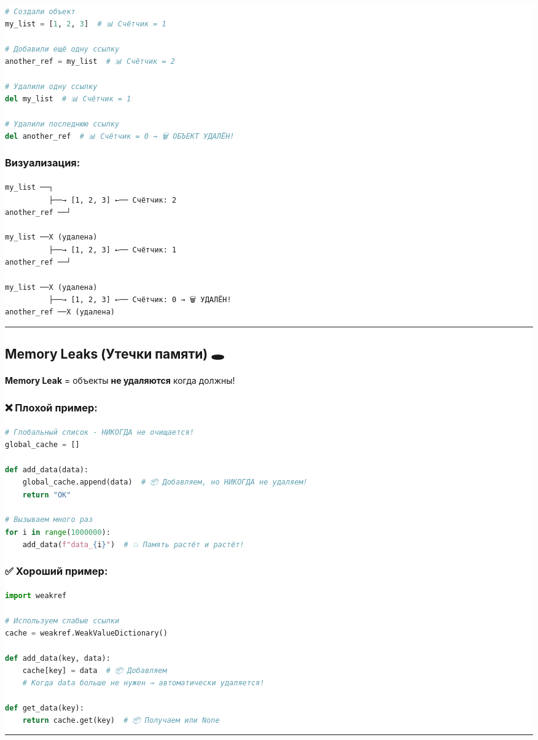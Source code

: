 ```python
# Создали объект
my_list = [1, 2, 3]  # 📊 Счётчик = 1

# Добавили ещё одну ссылку
another_ref = my_list  # 📊 Счётчик = 2

# Удалили одну ссылку
del my_list  # 📊 Счётчик = 1

# Удалили последнюю ссылку
del another_ref  # 📊 Счётчик = 0 → 🗑️ ОБЪЕКТ УДАЛЁН!
```

### Визуализация:
```
my_list ──┐
          ├──→ [1, 2, 3] ←── Счётчик: 2
another_ref ──┘

my_list ──X (удалена)
          ├──→ [1, 2, 3] ←── Счётчик: 1
another_ref ──┘

my_list ──X (удалена)
          ├──→ [1, 2, 3] ←── Счётчик: 0 → 🗑️ УДАЛЁН!
another_ref ──X (удалена)
```

---

## Memory Leaks (Утечки памяти) 🕳️

**Memory Leak** = объекты **не удаляются** когда должны!

### ❌ Плохой пример:
```python
# Глобальный список - НИКОГДА не очищается!
global_cache = []

def add_data(data):
    global_cache.append(data)  # 📦 Добавляем, но НИКОГДА не удаляем!
    return "OK"

# Вызываем много раз
for i in range(1000000):
    add_data(f"data_{i}")  # 💥 Память растёт и растёт!
```

### ✅ Хороший пример:
```python
import weakref

# Используем слабые ссылки
cache = weakref.WeakValueDictionary()

def add_data(key, data):
    cache[key] = data  # 📦 Добавляем
    # Когда data больше не нужен → автоматически удаляется!

def get_data(key):
    return cache.get(key)  # 📦 Получаем или None
```

---